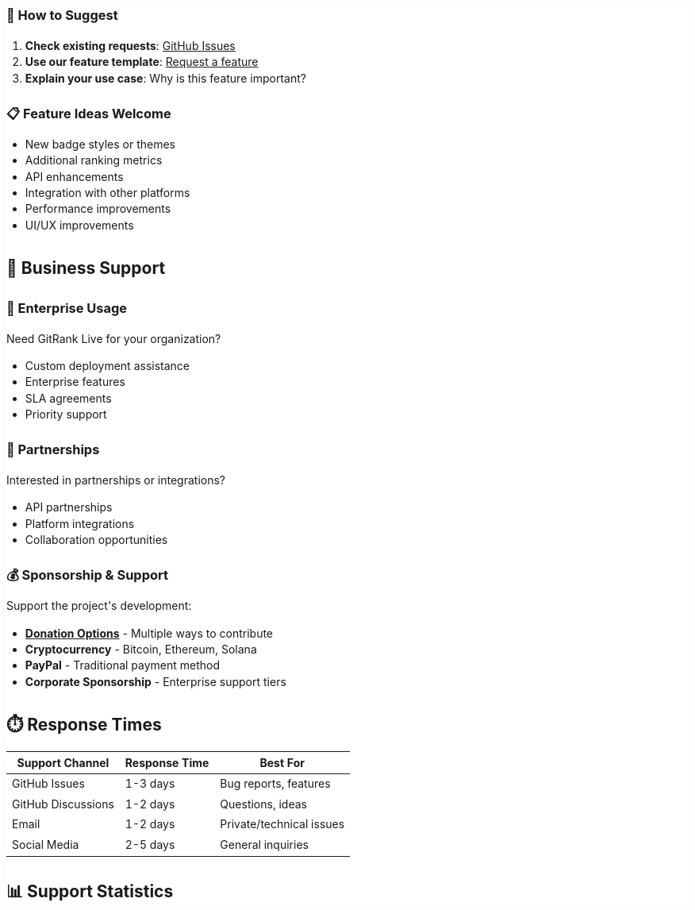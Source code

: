 ### 🚀 How to Suggest
1. **Check existing requests**: [GitHub Issues](https://github.com/yashab-cyber/gitrank/issues)
2. **Use our feature template**: [Request a feature](https://github.com/yashab-cyber/gitrank/issues/new?template=feature_request.md)
3. **Explain your use case**: Why is this feature important?

### 📋 Feature Ideas Welcome
- New badge styles or themes
- Additional ranking metrics  
- API enhancements
- Integration with other platforms
- Performance improvements
- UI/UX improvements

## 🏢 Business Support

### 💼 Enterprise Usage
Need GitRank Live for your organization?
- Custom deployment assistance
- Enterprise features
- SLA agreements
- Priority support

### 🤝 Partnerships
Interested in partnerships or integrations?
- API partnerships
- Platform integrations
- Collaboration opportunities

### 💰 Sponsorship & Support
Support the project's development:
- **[Donation Options](DONATE.md)** - Multiple ways to contribute
- **Cryptocurrency** - Bitcoin, Ethereum, Solana
- **PayPal** - Traditional payment method
- **Corporate Sponsorship** - Enterprise support tiers

## ⏱️ Response Times

| Support Channel | Response Time | Best For |
|----------------|---------------|----------|
| GitHub Issues | 1-3 days | Bug reports, features |
| GitHub Discussions | 1-2 days | Questions, ideas |
| Email | 1-2 days | Private/technical issues |
| Social Media | 2-5 days | General inquiries |

## 📊 Support Statistics

